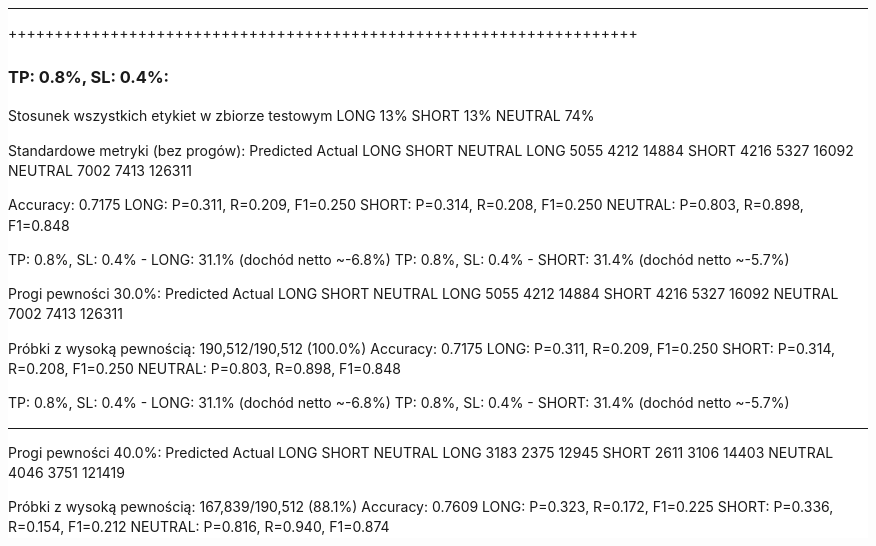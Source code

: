 --------------------------------------------------------------------

++++++++++++++++++++++++++++++++++++++++++++++++++++++++++++++++++++

### TP: 0.8%, SL: 0.4%:
Stosunek wszystkich etykiet w zbiorze testowym
LONG 13%
SHORT 13%
NEUTRAL 74%

Standardowe metryki (bez progów):
Predicted
Actual    LONG  SHORT  NEUTRAL
LONG      5055   4212   14884 
SHORT     4216   5327   16092 
NEUTRAL   7002   7413   126311

Accuracy: 0.7175
LONG: P=0.311, R=0.209, F1=0.250
SHORT: P=0.314, R=0.208, F1=0.250
NEUTRAL: P=0.803, R=0.898, F1=0.848

TP: 0.8%, SL: 0.4% - LONG: 31.1% (dochód netto ~-6.8%)
TP: 0.8%, SL: 0.4% - SHORT: 31.4% (dochód netto ~-5.7%)

Progi pewności 30.0%:
Predicted
Actual    LONG  SHORT  NEUTRAL
LONG      5055   4212   14884 
SHORT     4216   5327   16092 
NEUTRAL   7002   7413   126311

Próbki z wysoką pewnością: 190,512/190,512 (100.0%)
Accuracy: 0.7175
LONG: P=0.311, R=0.209, F1=0.250
SHORT: P=0.314, R=0.208, F1=0.250
NEUTRAL: P=0.803, R=0.898, F1=0.848

TP: 0.8%, SL: 0.4% - LONG: 31.1% (dochód netto ~-6.8%)
TP: 0.8%, SL: 0.4% - SHORT: 31.4% (dochód netto ~-5.7%)

--------------------------------------------------------------------

Progi pewności 40.0%:
Predicted
Actual    LONG  SHORT  NEUTRAL
LONG      3183   2375   12945 
SHORT     2611   3106   14403 
NEUTRAL   4046   3751   121419

Próbki z wysoką pewnością: 167,839/190,512 (88.1%)
Accuracy: 0.7609
LONG: P=0.323, R=0.172, F1=0.225
SHORT: P=0.336, R=0.154, F1=0.212
NEUTRAL: P=0.816, R=0.940, F1=0.874
